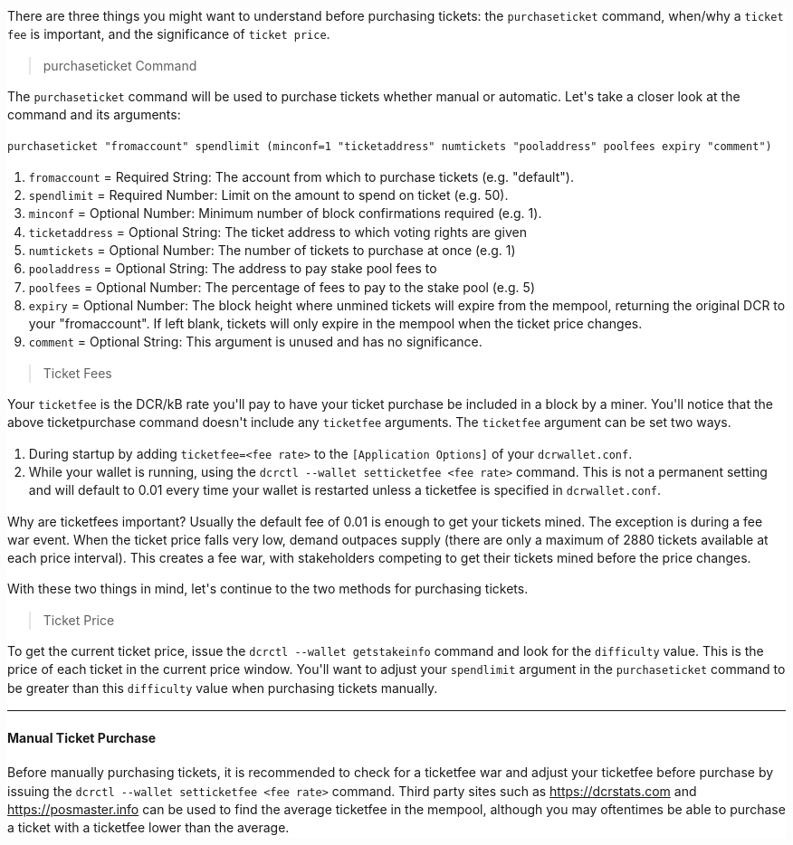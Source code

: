 There are three things you might want to understand before purchasing tickets: the `purchaseticket` command, when/why a `ticketfee` is important, and the significance of `ticket price`.

> purchaseticket Command

The `purchaseticket` command will be used to purchase tickets whether manual or automatic. Let's take a closer look at the command and its arguments:

```
purchaseticket "fromaccount" spendlimit (minconf=1 "ticketaddress" numtickets "pooladdress" poolfees expiry "comment")
```

1. `fromaccount`    =  Required String: The account from which to purchase tickets (e.g. "default").
2. `spendlimit`     =  Required Number: Limit on the amount to spend on ticket (e.g. 50).
3. `minconf`        =  Optional Number: Minimum number of block confirmations required (e.g. 1).
4. `ticketaddress`  =  Optional String: The ticket address to which voting rights are given
5. `numtickets`     =  Optional Number: The number of tickets to purchase at once (e.g. 1)
6. `pooladdress`    =  Optional String: The address to pay stake pool fees to
7. `poolfees`       =  Optional Number: The percentage of fees to pay to the stake pool (e.g. 5)
8. `expiry`         =  Optional Number: The block height where unmined tickets will expire from the mempool, returning the original DCR to your "fromaccount". If left blank, tickets will only expire in the mempool when the ticket price changes.
9. `comment`        =  Optional String: This argument is unused and has no significance. 

> Ticket Fees

Your `ticketfee` is the DCR/kB rate you'll pay to have your ticket purchase be included in a block by a miner. You'll notice that the above ticketpurchase command doesn't include any `ticketfee` arguments. The `ticketfee` argument can be set two ways.

1. During startup by adding `ticketfee=<fee rate>` to the `[Application Options]` of your `dcrwallet.conf`.
2. While your wallet is running, using the `dcrctl --wallet setticketfee <fee rate>` command. This is not a permanent setting and will default to 0.01 every time your wallet is restarted unless a ticketfee is specified in `dcrwallet.conf`.

Why are ticketfees important? Usually the default fee of 0.01 is enough to get your tickets mined. The exception is during a fee war event. When the ticket price falls very low, demand outpaces supply (there are only a maximum of 2880 tickets available at each price interval). This creates a fee war, with stakeholders competing to get their tickets mined before the price changes.

With these two things in mind, let's continue to the two methods for purchasing tickets.

> Ticket Price

To get the current ticket price, issue the `dcrctl --wallet getstakeinfo` command and look for the `difficulty` value. This is the price of each ticket in the current price window. You'll want to adjust your `spendlimit` argument in the `purchaseticket` command to be greater than this `difficulty` value when purchasing tickets manually.

--- 

#### **Manual Ticket Purchase**

Before manually purchasing tickets, it is recommended to check for a ticketfee war and adjust your ticketfee before purchase by issuing the `dcrctl --wallet setticketfee <fee rate>` command. Third party sites such as https://dcrstats.com and https://posmaster.info can be used to find the average ticketfee in the mempool, although you may oftentimes be able to purchase a ticket with a ticketfee lower than the average.
